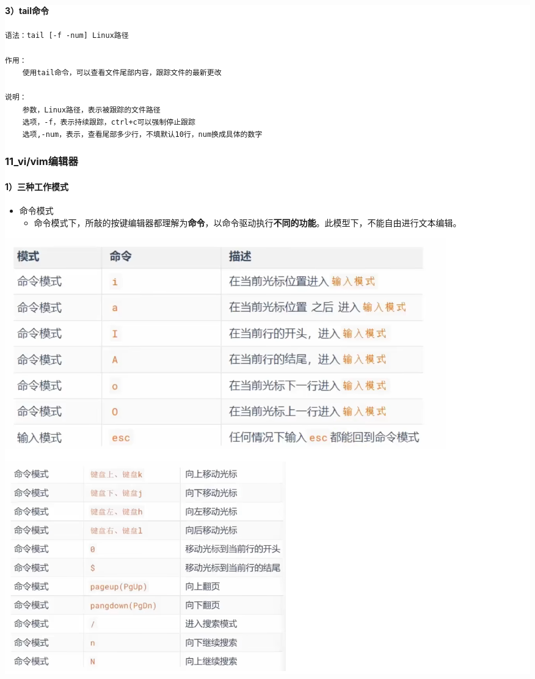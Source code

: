 

#### 3）tail命令

```
语法：tail [-f -num] Linux路径

作用：
	使用tail命令，可以查看文件尾部内容，跟踪文件的最新更改

说明：
    参数，Linux路径，表示被跟踪的文件路径
    选项，-f，表示持续跟踪，ctrl+c可以强制停止跟踪
    选项,-num，表示，查看尾部多少行，不填默认10行，num换成具体的数字
```



### 11_vi/vim编辑器

#### 1）三种工作模式

- 命令模式
  - 命令模式下，所敲的按键编辑器都理解为**命令**，以命令驱动执行**不同的功能**。此模型下，不能自由进行文本编辑。

![vim命令模式](./img/vim命令模式.jpg)

![vim命令模式1](./img/vim命令模式1.jpg)
